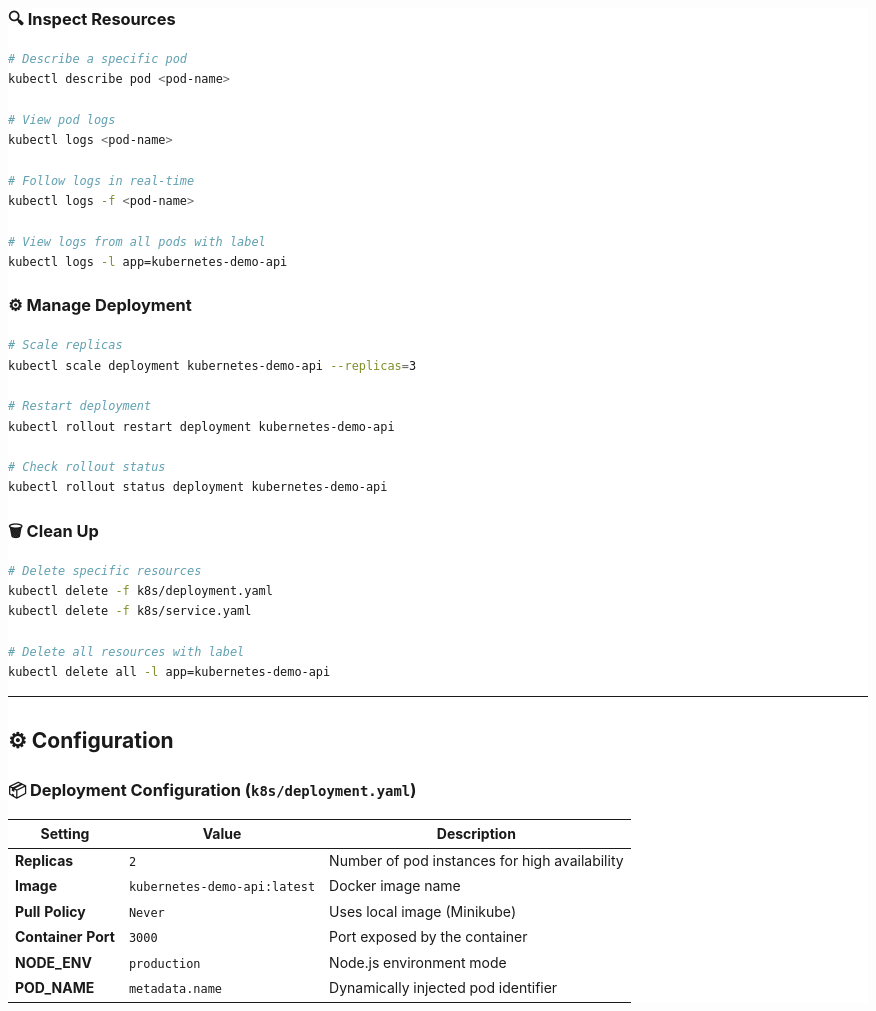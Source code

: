 ### 🔍 Inspect Resources

```bash
# Describe a specific pod
kubectl describe pod <pod-name>

# View pod logs
kubectl logs <pod-name>

# Follow logs in real-time
kubectl logs -f <pod-name>

# View logs from all pods with label
kubectl logs -l app=kubernetes-demo-api
```

### ⚙️ Manage Deployment

```bash
# Scale replicas
kubectl scale deployment kubernetes-demo-api --replicas=3

# Restart deployment
kubectl rollout restart deployment kubernetes-demo-api

# Check rollout status
kubectl rollout status deployment kubernetes-demo-api
```

### 🗑️ Clean Up

```bash
# Delete specific resources
kubectl delete -f k8s/deployment.yaml
kubectl delete -f k8s/service.yaml

# Delete all resources with label
kubectl delete all -l app=kubernetes-demo-api
```

---

## ⚙️ Configuration

### 📦 Deployment Configuration (`k8s/deployment.yaml`)

| Setting | Value | Description |
|---------|-------|-------------|
| **Replicas** | `2` | Number of pod instances for high availability |
| **Image** | `kubernetes-demo-api:latest` | Docker image name |
| **Pull Policy** | `Never` | Uses local image (Minikube) |
| **Container Port** | `3000` | Port exposed by the container |
| **NODE_ENV** | `production` | Node.js environment mode |
| **POD_NAME** | `metadata.name` | Dynamically injected pod identifier |
